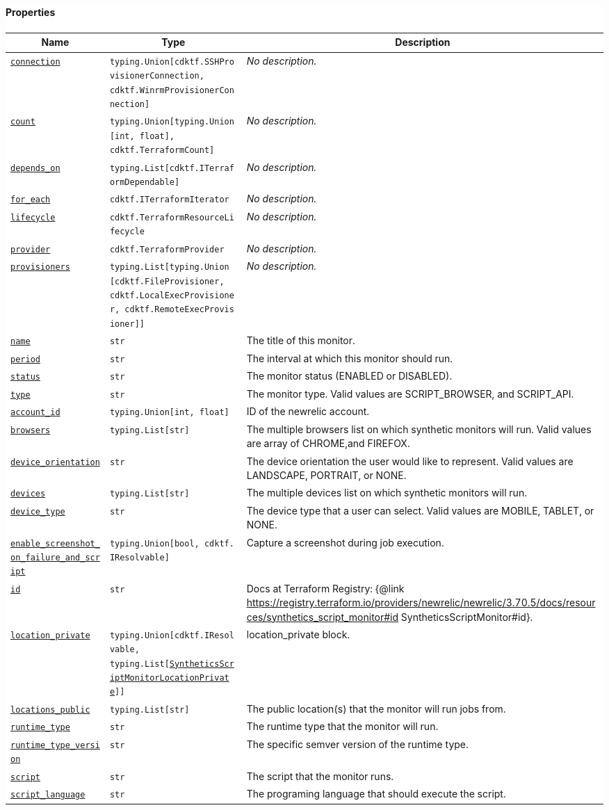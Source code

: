 #### Properties <a name="Properties" id="Properties"></a>

| **Name** | **Type** | **Description** |
| --- | --- | --- |
| <code><a href="#@cdktf/provider-newrelic.syntheticsScriptMonitor.SyntheticsScriptMonitorConfig.property.connection">connection</a></code> | <code>typing.Union[cdktf.SSHProvisionerConnection, cdktf.WinrmProvisionerConnection]</code> | *No description.* |
| <code><a href="#@cdktf/provider-newrelic.syntheticsScriptMonitor.SyntheticsScriptMonitorConfig.property.count">count</a></code> | <code>typing.Union[typing.Union[int, float], cdktf.TerraformCount]</code> | *No description.* |
| <code><a href="#@cdktf/provider-newrelic.syntheticsScriptMonitor.SyntheticsScriptMonitorConfig.property.dependsOn">depends_on</a></code> | <code>typing.List[cdktf.ITerraformDependable]</code> | *No description.* |
| <code><a href="#@cdktf/provider-newrelic.syntheticsScriptMonitor.SyntheticsScriptMonitorConfig.property.forEach">for_each</a></code> | <code>cdktf.ITerraformIterator</code> | *No description.* |
| <code><a href="#@cdktf/provider-newrelic.syntheticsScriptMonitor.SyntheticsScriptMonitorConfig.property.lifecycle">lifecycle</a></code> | <code>cdktf.TerraformResourceLifecycle</code> | *No description.* |
| <code><a href="#@cdktf/provider-newrelic.syntheticsScriptMonitor.SyntheticsScriptMonitorConfig.property.provider">provider</a></code> | <code>cdktf.TerraformProvider</code> | *No description.* |
| <code><a href="#@cdktf/provider-newrelic.syntheticsScriptMonitor.SyntheticsScriptMonitorConfig.property.provisioners">provisioners</a></code> | <code>typing.List[typing.Union[cdktf.FileProvisioner, cdktf.LocalExecProvisioner, cdktf.RemoteExecProvisioner]]</code> | *No description.* |
| <code><a href="#@cdktf/provider-newrelic.syntheticsScriptMonitor.SyntheticsScriptMonitorConfig.property.name">name</a></code> | <code>str</code> | The title of this monitor. |
| <code><a href="#@cdktf/provider-newrelic.syntheticsScriptMonitor.SyntheticsScriptMonitorConfig.property.period">period</a></code> | <code>str</code> | The interval at which this monitor should run. |
| <code><a href="#@cdktf/provider-newrelic.syntheticsScriptMonitor.SyntheticsScriptMonitorConfig.property.status">status</a></code> | <code>str</code> | The monitor status (ENABLED or DISABLED). |
| <code><a href="#@cdktf/provider-newrelic.syntheticsScriptMonitor.SyntheticsScriptMonitorConfig.property.type">type</a></code> | <code>str</code> | The monitor type. Valid values are SCRIPT_BROWSER, and SCRIPT_API. |
| <code><a href="#@cdktf/provider-newrelic.syntheticsScriptMonitor.SyntheticsScriptMonitorConfig.property.accountId">account_id</a></code> | <code>typing.Union[int, float]</code> | ID of the newrelic account. |
| <code><a href="#@cdktf/provider-newrelic.syntheticsScriptMonitor.SyntheticsScriptMonitorConfig.property.browsers">browsers</a></code> | <code>typing.List[str]</code> | The multiple browsers list on which synthetic monitors will run. Valid values are array of CHROME,and FIREFOX. |
| <code><a href="#@cdktf/provider-newrelic.syntheticsScriptMonitor.SyntheticsScriptMonitorConfig.property.deviceOrientation">device_orientation</a></code> | <code>str</code> | The device orientation the user would like to represent. Valid values are LANDSCAPE, PORTRAIT, or NONE. |
| <code><a href="#@cdktf/provider-newrelic.syntheticsScriptMonitor.SyntheticsScriptMonitorConfig.property.devices">devices</a></code> | <code>typing.List[str]</code> | The multiple devices list on which synthetic monitors will run. |
| <code><a href="#@cdktf/provider-newrelic.syntheticsScriptMonitor.SyntheticsScriptMonitorConfig.property.deviceType">device_type</a></code> | <code>str</code> | The device type that a user can select. Valid values are MOBILE, TABLET, or NONE. |
| <code><a href="#@cdktf/provider-newrelic.syntheticsScriptMonitor.SyntheticsScriptMonitorConfig.property.enableScreenshotOnFailureAndScript">enable_screenshot_on_failure_and_script</a></code> | <code>typing.Union[bool, cdktf.IResolvable]</code> | Capture a screenshot during job execution. |
| <code><a href="#@cdktf/provider-newrelic.syntheticsScriptMonitor.SyntheticsScriptMonitorConfig.property.id">id</a></code> | <code>str</code> | Docs at Terraform Registry: {@link https://registry.terraform.io/providers/newrelic/newrelic/3.70.5/docs/resources/synthetics_script_monitor#id SyntheticsScriptMonitor#id}. |
| <code><a href="#@cdktf/provider-newrelic.syntheticsScriptMonitor.SyntheticsScriptMonitorConfig.property.locationPrivate">location_private</a></code> | <code>typing.Union[cdktf.IResolvable, typing.List[<a href="#@cdktf/provider-newrelic.syntheticsScriptMonitor.SyntheticsScriptMonitorLocationPrivate">SyntheticsScriptMonitorLocationPrivate</a>]]</code> | location_private block. |
| <code><a href="#@cdktf/provider-newrelic.syntheticsScriptMonitor.SyntheticsScriptMonitorConfig.property.locationsPublic">locations_public</a></code> | <code>typing.List[str]</code> | The public location(s) that the monitor will run jobs from. |
| <code><a href="#@cdktf/provider-newrelic.syntheticsScriptMonitor.SyntheticsScriptMonitorConfig.property.runtimeType">runtime_type</a></code> | <code>str</code> | The runtime type that the monitor will run. |
| <code><a href="#@cdktf/provider-newrelic.syntheticsScriptMonitor.SyntheticsScriptMonitorConfig.property.runtimeTypeVersion">runtime_type_version</a></code> | <code>str</code> | The specific semver version of the runtime type. |
| <code><a href="#@cdktf/provider-newrelic.syntheticsScriptMonitor.SyntheticsScriptMonitorConfig.property.script">script</a></code> | <code>str</code> | The script that the monitor runs. |
| <code><a href="#@cdktf/provider-newrelic.syntheticsScriptMonitor.SyntheticsScriptMonitorConfig.property.scriptLanguage">script_language</a></code> | <code>str</code> | The programing language that should execute the script. |